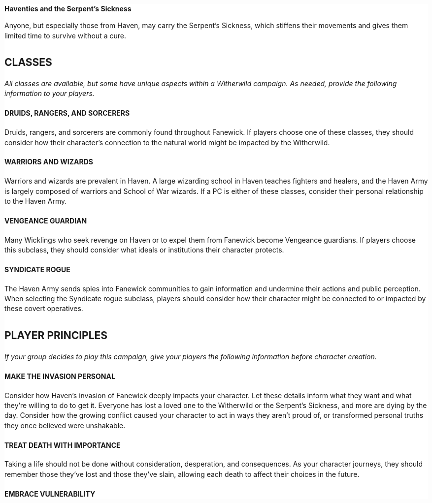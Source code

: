 **Haventies and the Serpent’s Sickness**

Anyone, but especially those from Haven, may carry the Serpent’s Sickness, which stiffens their movements and gives them limited time to survive without a cure.

## CLASSES

*All classes are available, but some have unique aspects within a Witherwild campaign. As needed, provide the following information to your players.*

#### DRUIDS, RANGERS, AND SORCERERS

Druids, rangers, and sorcerers are commonly found throughout Fanewick. If players choose one of these classes, they should consider how their character’s connection to the natural world might be impacted by the Witherwild.

#### WARRIORS AND WIZARDS

Warriors and wizards are prevalent in Haven. A large wizarding school in Haven teaches fighters and healers, and the Haven Army is largely composed of warriors and School of War wizards. If a PC is either of these classes, consider their personal relationship to the Haven Army.

#### VENGEANCE GUARDIAN

Many Wicklings who seek revenge on Haven or to expel them from Fanewick become Vengeance guardians. If players choose this subclass, they should consider what ideals or institutions their character protects.

#### SYNDICATE ROGUE

The Haven Army sends spies into Fanewick communities to gain information and undermine their actions and public perception. When selecting the Syndicate rogue subclass, players should consider how their character might be connected to or impacted by these covert operatives.

## PLAYER PRINCIPLES

*If your group decides to play this campaign, give your players the following information before character creation.*

#### MAKE THE INVASION PERSONAL

Consider how Haven’s invasion of Fanewick deeply impacts your character. Let these details inform what they want and what they’re willing to do to get it. Everyone has lost a loved one to the Witherwild or the Serpent’s Sickness, and more are dying by the day. Consider how the growing conflict caused your character to act in ways they aren’t proud of, or transformed personal truths they once believed were unshakable.

#### TREAT DEATH WITH IMPORTANCE

Taking a life should not be done without consideration, desperation, and consequences. As your character journeys, they should remember those they’ve lost and those they’ve slain, allowing each death to affect their choices in the future.

#### EMBRACE VULNERABILITY
